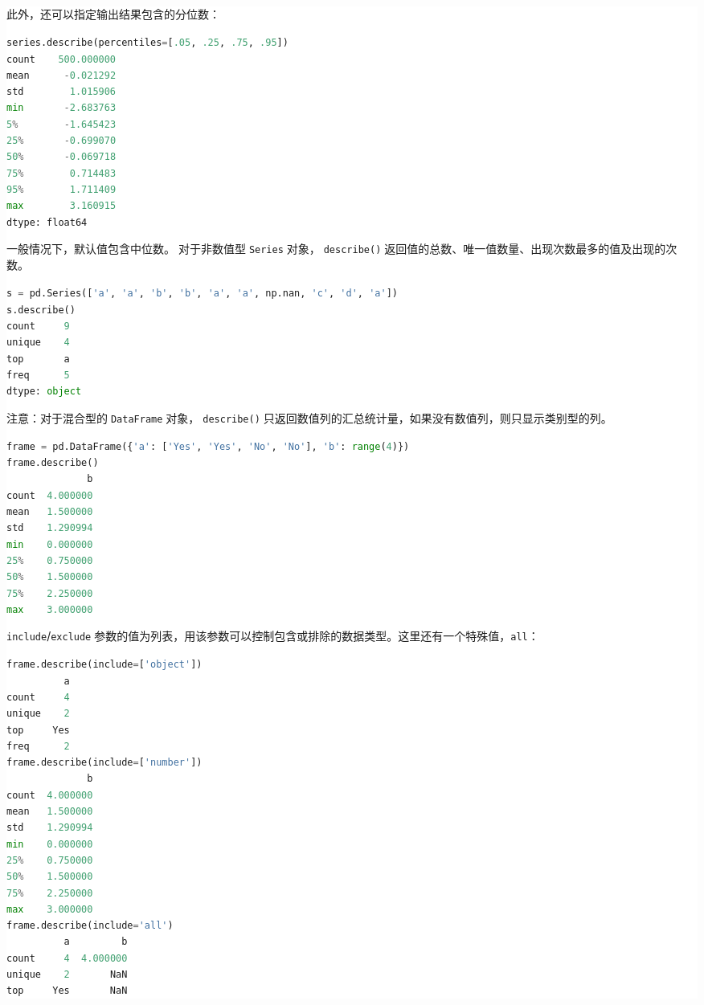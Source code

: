 ```python
```
此外，还可以指定输出结果包含的分位数：
```python
series.describe(percentiles=[.05, .25, .75, .95])
count    500.000000
mean      -0.021292
std        1.015906
min       -2.683763
5%        -1.645423
25%       -0.699070
50%       -0.069718
75%        0.714483
95%        1.711409
max        3.160915
dtype: float64
```
一般情况下，默认值包含中位数。
对于非数值型 `Series` 对象， `describe()` 返回值的总数、唯一值数量、出现次数最多的值及出现的次数。
```python
s = pd.Series(['a', 'a', 'b', 'b', 'a', 'a', np.nan, 'c', 'd', 'a'])
s.describe()
count     9
unique    4
top       a
freq      5
dtype: object
```
注意：对于混合型的 `DataFrame` 对象， `describe()` 只返回数值列的汇总统计量，如果没有数值列，则只显示类别型的列。
```python
frame = pd.DataFrame({'a': ['Yes', 'Yes', 'No', 'No'], 'b': range(4)})
frame.describe()
              b
count  4.000000
mean   1.500000
std    1.290994
min    0.000000
25%    0.750000
50%    1.500000
75%    2.250000
max    3.000000
```
`include`/`exclude` 参数的值为列表，用该参数可以控制包含或排除的数据类型。这里还有一个特殊值，`all`：
```python
frame.describe(include=['object'])
          a
count     4
unique    2
top     Yes
freq      2
frame.describe(include=['number'])
              b
count  4.000000
mean   1.500000
std    1.290994
min    0.000000
25%    0.750000
50%    1.500000
75%    2.250000
max    3.000000
frame.describe(include='all')
          a         b
count     4  4.000000
unique    2       NaN
top     Yes       NaN
```